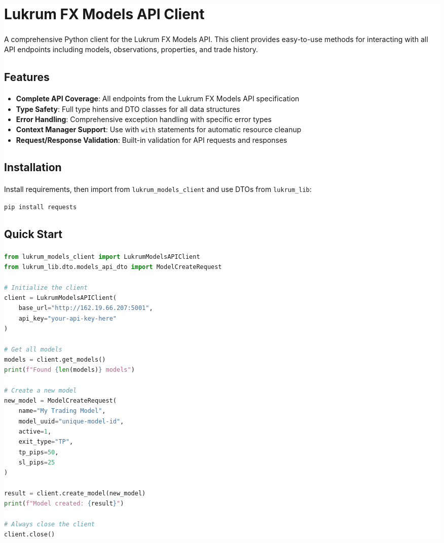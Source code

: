 # Lukrum FX Models API Client

A comprehensive Python client for the Lukrum FX Models API. This client provides easy-to-use methods for interacting with all API endpoints including models, observations, properties, and trade history.

## Features

- **Complete API Coverage**: All endpoints from the Lukrum FX Models API specification
- **Type Safety**: Full type hints and DTO classes for all data structures
- **Error Handling**: Comprehensive exception handling with specific error types
- **Context Manager Support**: Use with `with` statements for automatic resource cleanup
- **Request/Response Validation**: Built-in validation for API requests and responses

## Installation

Install requirements, then import from `lukrum_models_client` and use DTOs from `lukrum_lib`:

```bash
pip install requests
```

## Quick Start

```python
from lukrum_models_client import LukrumModelsAPIClient
from lukrum_lib.dto.models_api_dto import ModelCreateRequest

# Initialize the client
client = LukrumModelsAPIClient(
    base_url="http://162.19.66.207:5001",
    api_key="your-api-key-here"
)

# Get all models
models = client.get_models()
print(f"Found {len(models)} models")

# Create a new model
new_model = ModelCreateRequest(
    name="My Trading Model",
    model_uuid="unique-model-id",
    active=1,
    exit_type="TP",
    tp_pips=50,
    sl_pips=25
)

result = client.create_model(new_model)
print(f"Model created: {result}")

# Always close the client
client.close()
```
